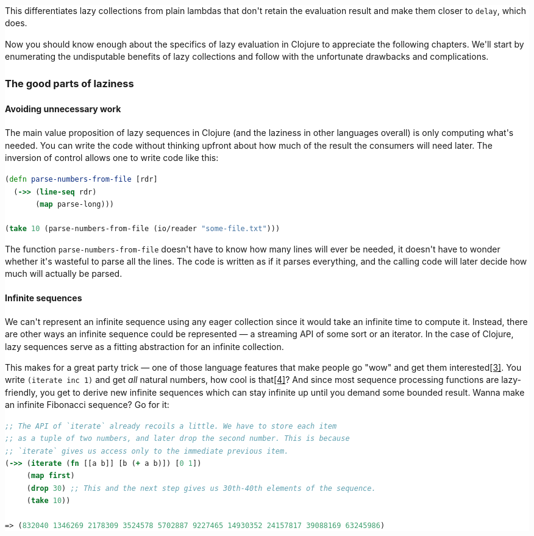 This differentiates lazy collections from plain lambdas that don't retain the
evaluation result and make them closer to `delay`, which does.

Now you should know enough about the specifics of lazy evaluation in Clojure to
appreciate the following chapters. We'll start by enumerating the undisputable
benefits of lazy collections and follow with the unfortunate drawbacks and
complications.

### The good parts of laziness

#### Avoiding unnecessary work

The main value proposition of lazy sequences in Clojure (and the laziness in
other languages overall) is only computing what's needed. You can write the code
without thinking upfront about how much of the result the consumers will need
later. The inversion of control allows one to write code like this:

```clj
(defn parse-numbers-from-file [rdr]
  (->> (line-seq rdr)
       (map parse-long)))

(take 10 (parse-numbers-from-file (io/reader "some-file.txt")))
```

The function `parse-numbers-from-file` doesn't have to know how many lines will
ever be needed, it doesn't have to wonder whether it's wasteful to parse all the
lines. The code is written as if it parses everything, and the calling code will
later decide how much will actually be parsed.

#### Infinite sequences

We can't represent an infinite sequence using any eager collection since it
would take an infinite time to compute it. Instead, there are other ways an
infinite sequence could be represented — a streaming API of some sort or an
iterator. In the case of Clojure, lazy sequences serve as a fitting abstraction
for an infinite collection.

This makes for a great party trick — one of those language features that make
people go "wow" and get them interested[[3]](#fn3)<a name="bfn3"></a>. You write
`(iterate inc 1)` and get _all_ natural numbers, how cool is that[[4]](#fn4)<a
name="bfn4"></a>? And since most sequence processing functions are
lazy-friendly, you get to derive new infinite sequences which can stay infinite
up until you demand some bounded result. Wanna make an infinite Fibonacci
sequence? Go for it:

```clj
;; The API of `iterate` already recoils a little. We have to store each item
;; as a tuple of two numbers, and later drop the second number. This is because
;; `iterate` gives us access only to the immediate previous item.
(->> (iterate (fn [[a b]] [b (+ a b)]) [0 1])
     (map first)
     (drop 30) ;; This and the next step gives us 30th-40th elements of the sequence.
     (take 10))

=> (832040 1346269 2178309 3524578 5702887 9227465 14930352 24157817 39088169 63245986)
```
